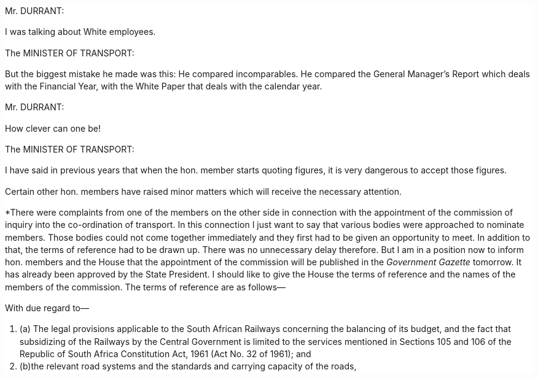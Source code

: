 </speech>

<speech by="#durrant">

<from>Mr. <person refersTo="hansard_za">DURRANT</person>:</from>

<p>I was talking about White employees.</p>

</speech>

<speech by="#minister_of_transport">

<from>The <person refersTo="hansard_za">MINISTER OF TRANSPORT</person>:</from>

<p>But the biggest mistake he made was this: He compared incomparables. He compared the General Manager&#x2019;s Report which deals with the Financial Year, with the White Paper that deals with the calendar year.</p>

</speech>

<speech by="#durrant">

<from>Mr. <person refersTo="hansard_za">DURRANT</person>:</from>

<p>How clever can one be!</p>

</speech>

<speech by="#minister_of_transport">

<from>The <person refersTo="hansard_za">MINISTER OF TRANSPORT</person>:</from>

<p>I have said in previous years that when the hon. member starts quoting figures, it is very dangerous to accept those figures.</p>

<p>Certain other hon. members have raised minor matters which will receive the necessary attention.</p>

<p>*There were complaints from one of the members on the other side in connection with the appointment of the commission of inquiry into the co-ordination of transport. In this connection I just want to say that various bodies were approached to nominate members. Those bodies could not come together immediately and they first had to be given an opportunity to meet. In addition to that, the terms of reference had to be drawn up. There was no unnecessary delay therefore. But I am in a position now to inform hon. members and the House that the appointment of the commission will be published in the <i>Government</i> <span class="col_2571-2572" refersTo="page_1301"/><i>Gazette</i> tomorrow. It has already been approved by the State President. I should like to give the House the terms of reference and the names of the members of the commission. The terms of reference are as follows&#x2014;</p>

<block name="quote">With due regard to&#x2014;</block>

<ol>

<li>(a) The legal provisions applicable to the South African Railways concerning the balancing of its budget, and the fact that subsidizing of the Railways by the Central Government is limited to the services mentioned in Sections 105 and 106 of the Republic of South Africa Constitution Act, 1961 (Act No. 32 of 1961); and</li>

<li>(b)the relevant road systems and the standards and carrying capacity of the roads,

<ul>
